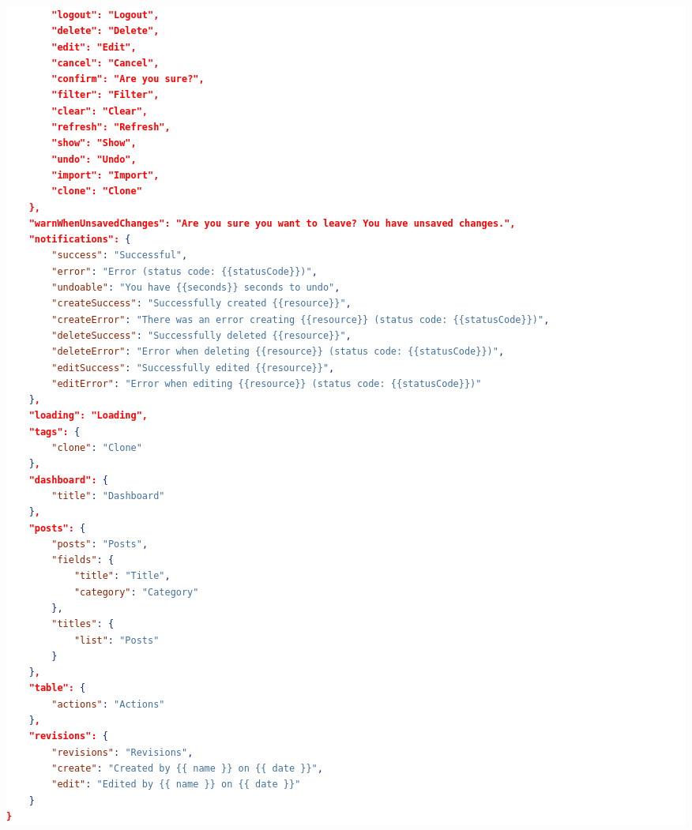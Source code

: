 ```json title="/locales/en/common.json"
        "logout": "Logout",
        "delete": "Delete",
        "edit": "Edit",
        "cancel": "Cancel",
        "confirm": "Are you sure?",
        "filter": "Filter",
        "clear": "Clear",
        "refresh": "Refresh",
        "show": "Show",
        "undo": "Undo",
        "import": "Import",
        "clone": "Clone"
    },
    "warnWhenUnsavedChanges": "Are you sure you want to leave? You have unsaved changes.",
    "notifications": {
        "success": "Successful",
        "error": "Error (status code: {{statusCode}})",
        "undoable": "You have {{seconds}} seconds to undo",
        "createSuccess": "Successfully created {{resource}}",
        "createError": "There was an error creating {{resource}} (status code: {{statusCode}})",
        "deleteSuccess": "Successfully deleted {{resource}}",
        "deleteError": "Error when deleting {{resource}} (status code: {{statusCode}})",
        "editSuccess": "Successfully edited {{resource}}",
        "editError": "Error when editing {{resource}} (status code: {{statusCode}})"
    },
    "loading": "Loading",
    "tags": {
        "clone": "Clone"
    },
    "dashboard": {
        "title": "Dashboard"
    },
    "posts": {
        "posts": "Posts",
        "fields": {
            "title": "Title",
            "category": "Category"
        },
        "titles": {
            "list": "Posts"
        }
    },
    "table": {
        "actions": "Actions"
    },
    "revisions": {
        "revisions": "Revisions",
        "create": "Created by {{ name }} on {{ date }}",
        "edit": "Edited by {{ name }} on {{ date }}"
    }
}
```
